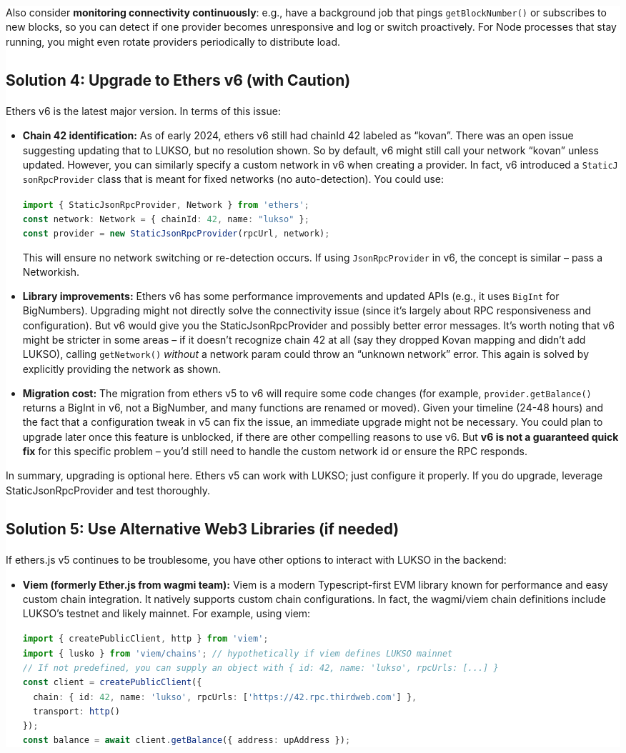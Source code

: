 Also consider **monitoring connectivity continuously**: e.g., have a background job that pings `getBlockNumber()` or subscribes to new blocks, so you can detect if one provider becomes unresponsive and log or switch proactively. For Node processes that stay running, you might even rotate providers periodically to distribute load.

## Solution 4: Upgrade to Ethers v6 (with Caution)

Ethers v6 is the latest major version. In terms of this issue:

* **Chain 42 identification:** As of early 2024, ethers v6 still had chainId 42 labeled as “kovan”. There was an open issue suggesting updating that to LUKSO, but no resolution shown. So by default, v6 might still call your network “kovan” unless updated. However, you can similarly specify a custom network in v6 when creating a provider. In fact, v6 introduced a `StaticJsonRpcProvider` class that is meant for fixed networks (no auto-detection). You could use:

  ```ts
  import { StaticJsonRpcProvider, Network } from 'ethers';
  const network: Network = { chainId: 42, name: "lukso" };
  const provider = new StaticJsonRpcProvider(rpcUrl, network);
  ```

  This will ensure no network switching or re-detection occurs. If using `JsonRpcProvider` in v6, the concept is similar – pass a Networkish.

* **Library improvements:** Ethers v6 has some performance improvements and updated APIs (e.g., it uses `BigInt` for BigNumbers). Upgrading might not directly solve the connectivity issue (since it’s largely about RPC responsiveness and configuration). But v6 would give you the StaticJsonRpcProvider and possibly better error messages. It’s worth noting that v6 might be stricter in some areas – if it doesn’t recognize chain 42 at all (say they dropped Kovan mapping and didn’t add LUKSO), calling `getNetwork()` *without* a network param could throw an “unknown network” error. This again is solved by explicitly providing the network as shown.

* **Migration cost:** The migration from ethers v5 to v6 will require some code changes (for example, `provider.getBalance()` returns a BigInt in v6, not a BigNumber, and many functions are renamed or moved). Given your timeline (24-48 hours) and the fact that a configuration tweak in v5 can fix the issue, an immediate upgrade might not be necessary. You could plan to upgrade later once this feature is unblocked, if there are other compelling reasons to use v6. But **v6 is not a guaranteed quick fix** for this specific problem – you’d still need to handle the custom network id or ensure the RPC responds.

In summary, upgrading is optional here. Ethers v5 can work with LUKSO; just configure it properly. If you do upgrade, leverage StaticJsonRpcProvider and test thoroughly.

## Solution 5: Use Alternative Web3 Libraries (if needed)

If ethers.js v5 continues to be troublesome, you have other options to interact with LUKSO in the backend:

* **Viem (formerly Ether.js from wagmi team):** Viem is a modern Typescript-first EVM library known for performance and easy custom chain integration. It natively supports custom chain configurations. In fact, the wagmi/viem chain definitions include LUKSO’s testnet and likely mainnet. For example, using viem:

  ```ts
  import { createPublicClient, http } from 'viem';
  import { lusko } from 'viem/chains'; // hypothetically if viem defines LUKSO mainnet
  // If not predefined, you can supply an object with { id: 42, name: 'lukso', rpcUrls: [...] }
  const client = createPublicClient({
    chain: { id: 42, name: 'lukso', rpcUrls: ['https://42.rpc.thirdweb.com'] },
    transport: http()
  });
  const balance = await client.getBalance({ address: upAddress });
  ```
